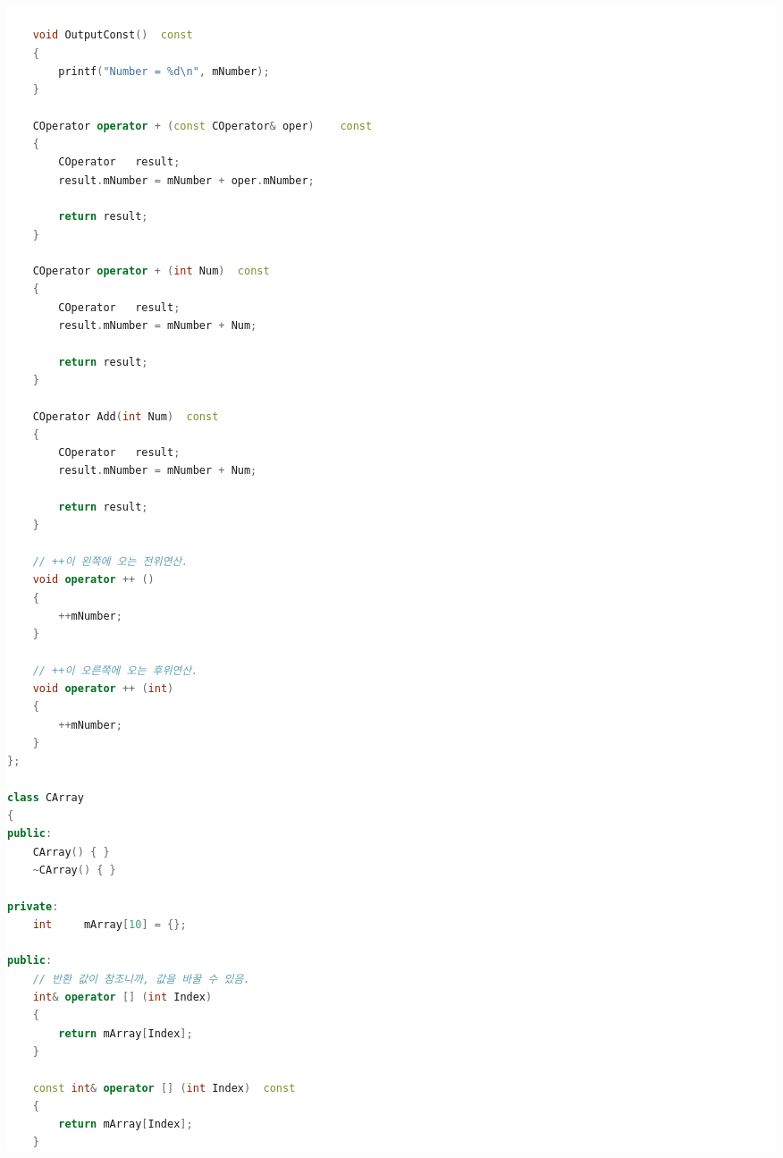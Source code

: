 ```cpp

	void OutputConst()	const
	{
		printf("Number = %d\n", mNumber);
	}

	COperator operator + (const COperator& oper)	const
	{
		COperator	result;
		result.mNumber = mNumber + oper.mNumber;

		return result;
	}

	COperator operator + (int Num)	const
	{
		COperator	result;
		result.mNumber = mNumber + Num;

		return result;
	}

	COperator Add(int Num)	const
	{
		COperator	result;
		result.mNumber = mNumber + Num;

		return result;
	}

	// ++이 왼쪽에 오는 전위연산.
	void operator ++ ()
	{
		++mNumber;
	}

	// ++이 오른쪽에 오는 후위연산.
	void operator ++ (int)
	{
		++mNumber;
	}
};

class CArray
{
public:
	CArray() { }
	~CArray() {	}

private:
	int		mArray[10] = {};

public:
	// 반환 값이 참조니까, 값을 바꿀 수 있음.
	int& operator [] (int Index)
	{
		return mArray[Index];
	}

	const int& operator [] (int Index)	const
	{
		return mArray[Index];
	}
```